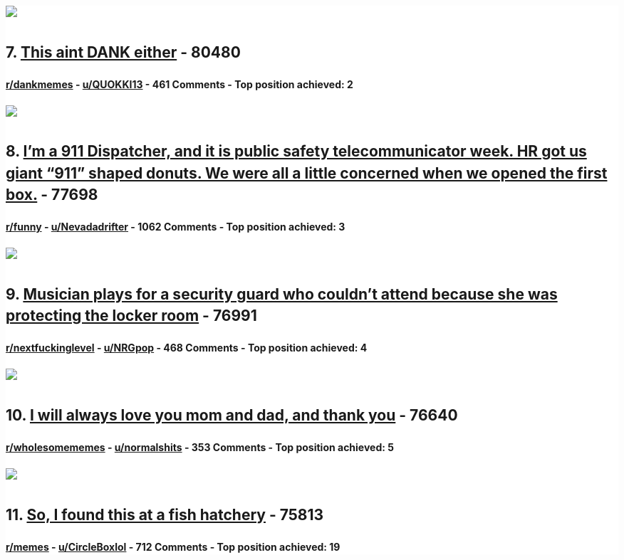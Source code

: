 <a href="https://v.redd.it/g9toqlkukct61"><img src="https://b.thumbs.redditmedia.com/ct8jrHNbTusjtuHsnSA9Rg0mqyZ9PyxwRDRTsMB3XUk.jpg"></img></a>

## 7. [This aint DANK either](http://reddit.com/r/dankmemes/comments/mrlneo/this_aint_dank_either/) - 80480
#### [r/dankmemes](http://reddit.com/r/dankmemes) - [u/QUOKKI13](http://reddit.com/u/QUOKKI13) - 461 Comments - Top position achieved: 2

<a href="https://i.redd.it/3k7gi99aydt61.jpg"><img src="https://b.thumbs.redditmedia.com/mtkXmzgH5uY0D6BZ35V28P7-sJQWkixnZmSaS_hGMeQ.jpg"></img></a>

## 8. [I’m a 911 Dispatcher, and it is public safety telecommunicator week. HR got us giant “911” shaped donuts. We were all a little concerned when we opened the first box.](http://reddit.com/r/funny/comments/mriheo/im_a_911_dispatcher_and_it_is_public_safety/) - 77698
#### [r/funny](http://reddit.com/r/funny) - [u/Nevadadrifter](http://reddit.com/u/Nevadadrifter) - 1062 Comments - Top position achieved: 3

<a href="https://i.redd.it/541wfbpl7dt61.jpg"><img src="https://b.thumbs.redditmedia.com/MQjmJO4dZY7IxJtNpDRxDDz2G0B0bAjtL8dw-dw-WuU.jpg"></img></a>

## 9. [Musician plays for a security guard who couldn’t attend because she was protecting the locker room](http://reddit.com/r/nextfuckinglevel/comments/mr64bc/musician_plays_for_a_security_guard_who_couldnt/) - 76991
#### [r/nextfuckinglevel](http://reddit.com/r/nextfuckinglevel) - [u/NRGpop](http://reddit.com/u/NRGpop) - 468 Comments - Top position achieved: 4

<a href="https://i.redd.it/xjk6eazr49t61.png"><img src="https://b.thumbs.redditmedia.com/aNRFILU7a-4cgTGTeNhkUS4Xh2JXdCLG24MI41MlgDo.jpg"></img></a>

## 10. [I will always love you mom and dad, and thank you](http://reddit.com/r/wholesomememes/comments/mre63d/i_will_always_love_you_mom_and_dad_and_thank_you/) - 76640
#### [r/wholesomememes](http://reddit.com/r/wholesomememes) - [u/normalshits](http://reddit.com/u/normalshits) - 353 Comments - Top position achieved: 5

<a href="https://i.redd.it/uuxg55u55ct61.jpg"><img src="https://b.thumbs.redditmedia.com/L3WOpYs3cwgG3wrkVGxbcygEIF6RXCdvcnOwX0Z_2Do.jpg"></img></a>

## 11. [So, I found this at a fish hatchery](http://reddit.com/r/memes/comments/mrdqyz/so_i_found_this_at_a_fish_hatchery/) - 75813
#### [r/memes](http://reddit.com/r/memes) - [u/CircleBoxlol](http://reddit.com/u/CircleBoxlol) - 712 Comments - Top position achieved: 19
